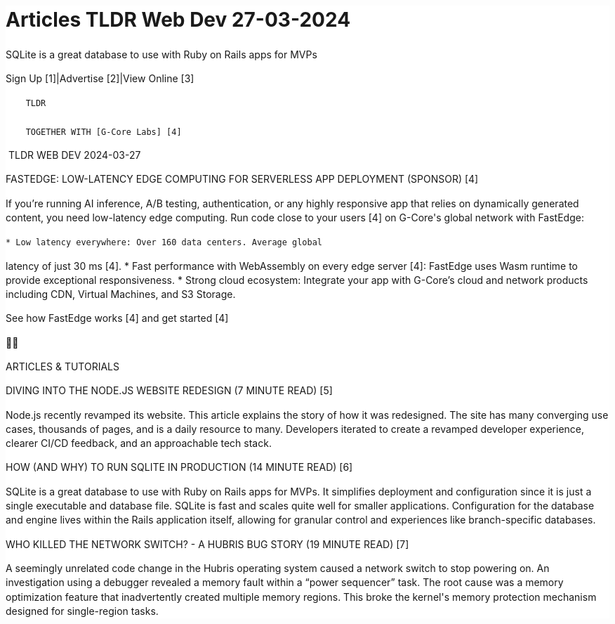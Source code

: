 # Articles TLDR Web Dev 27-03-2024

SQLite is a great database to use with Ruby on Rails apps for MVPs 

Sign Up [1]|Advertise [2]|View Online [3] 

		TLDR

		TOGETHER WITH [G-Core Labs] [4]

 TLDR WEB DEV 2024-03-27

 FASTEDGE: LOW-LATENCY EDGE COMPUTING FOR SERVERLESS APP DEPLOYMENT
(SPONSOR) [4] 

 If you’re running AI inference, A/B testing, authentication, or any
highly responsive app that relies on dynamically generated content,
you need low-latency edge computing.
Run code close to your users [4] on G-Core's global network with
FastEdge:

	* Low latency everywhere: Over 160 data centers. Average global
latency of just 30 ms [4].
	* Fast performance with WebAssembly on every edge server [4]:
FastEdge uses Wasm runtime to provide exceptional responsiveness.
	* Strong cloud ecosystem: Integrate your app with G-Core’s cloud
and network products including CDN, Virtual Machines, and S3 Storage.

See how FastEdge works [4] and get started [4]

🧑‍💻 

ARTICLES & TUTORIALS

 DIVING INTO THE NODE.JS WEBSITE REDESIGN (7 MINUTE READ) [5] 

 Node.js recently revamped its website. This article explains the
story of how it was redesigned. The site has many converging use
cases, thousands of pages, and is a daily resource to many. Developers
iterated to create a revamped developer experience, clearer CI/CD
feedback, and an approachable tech stack. 

 HOW (AND WHY) TO RUN SQLITE IN PRODUCTION (14 MINUTE READ) [6] 

 SQLite is a great database to use with Ruby on Rails apps for MVPs.
It simplifies deployment and configuration since it is just a single
executable and database file. SQLite is fast and scales quite well for
smaller applications. Configuration for the database and engine lives
within the Rails application itself, allowing for granular control and
experiences like branch-specific databases. 

 WHO KILLED THE NETWORK SWITCH? - A HUBRIS BUG STORY (19 MINUTE READ)
[7] 

 A seemingly unrelated code change in the Hubris operating system
caused a network switch to stop powering on. An investigation using a
debugger revealed a memory fault within a “power sequencer” task.
The root cause was a memory optimization feature that inadvertently
created multiple memory regions. This broke the kernel's memory
protection mechanism designed for single-region tasks. 
